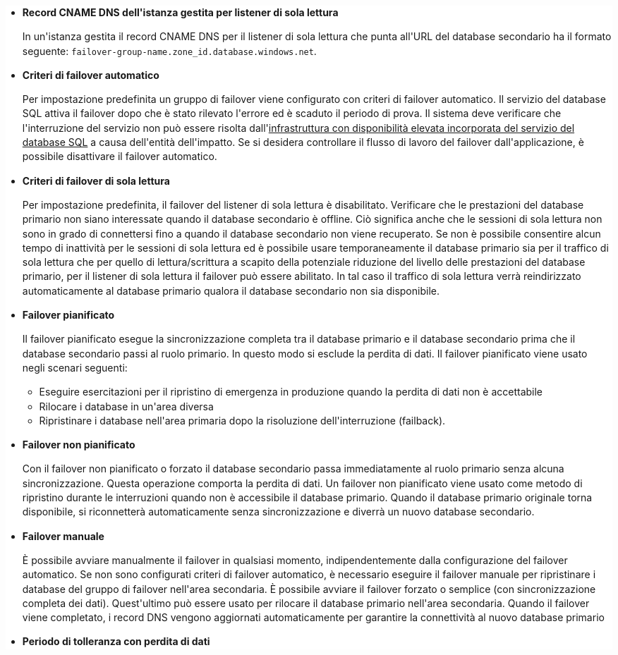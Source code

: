   - **Record CNAME DNS dell'istanza gestita per listener di sola lettura**

     In un'istanza gestita il record CNAME DNS per il listener di sola lettura che punta all'URL del database secondario ha il formato seguente: `failover-group-name.zone_id.database.windows.net`.

- **Criteri di failover automatico**

  Per impostazione predefinita un gruppo di failover viene configurato con criteri di failover automatico. Il servizio del database SQL attiva il failover dopo che è stato rilevato l'errore ed è scaduto il periodo di prova. Il sistema deve verificare che l'interruzione del servizio non può essere risolta dall'[infrastruttura con disponibilità elevata incorporata del servizio del database SQL](sql-database-high-availability.md) a causa dell'entità dell'impatto. Se si desidera controllare il flusso di lavoro del failover dall'applicazione, è possibile disattivare il failover automatico.

- **Criteri di failover di sola lettura**

  Per impostazione predefinita, il failover del listener di sola lettura è disabilitato. Verificare che le prestazioni del database primario non siano interessate quando il database secondario è offline. Ciò significa anche che le sessioni di sola lettura non sono in grado di connettersi fino a quando il database secondario non viene recuperato. Se non è possibile consentire alcun tempo di inattività per le sessioni di sola lettura ed è possibile usare temporaneamente il database primario sia per il traffico di sola lettura che per quello di lettura/scrittura a scapito della potenziale riduzione del livello delle prestazioni del database primario, per il listener di sola lettura il failover può essere abilitato. In tal caso il traffico di sola lettura verrà reindirizzato automaticamente al database primario qualora il database secondario non sia disponibile.

- **Failover pianificato**

   Il failover pianificato esegue la sincronizzazione completa tra il database primario e il database secondario prima che il database secondario passi al ruolo primario. In questo modo si esclude la perdita di dati. Il failover pianificato viene usato negli scenari seguenti:

  - Eseguire esercitazioni per il ripristino di emergenza in produzione quando la perdita di dati non è accettabile
  - Rilocare i database in un'area diversa
  - Ripristinare i database nell'area primaria dopo la risoluzione dell'interruzione (failback).

- **Failover non pianificato**

   Con il failover non pianificato o forzato il database secondario passa immediatamente al ruolo primario senza alcuna sincronizzazione. Questa operazione comporta la perdita di dati. Un failover non pianificato viene usato come metodo di ripristino durante le interruzioni quando non è accessibile il database primario. Quando il database primario originale torna disponibile, si riconnetterà automaticamente senza sincronizzazione e diverrà un nuovo database secondario.

- **Failover manuale**

  È possibile avviare manualmente il failover in qualsiasi momento, indipendentemente dalla configurazione del failover automatico. Se non sono configurati criteri di failover automatico, è necessario eseguire il failover manuale per ripristinare i database del gruppo di failover nell'area secondaria. È possibile avviare il failover forzato o semplice (con sincronizzazione completa dei dati). Quest'ultimo può essere usato per rilocare il database primario nell'area secondaria. Quando il failover viene completato, i record DNS vengono aggiornati automaticamente per garantire la connettività al nuovo database primario

- **Periodo di tolleranza con perdita di dati**
